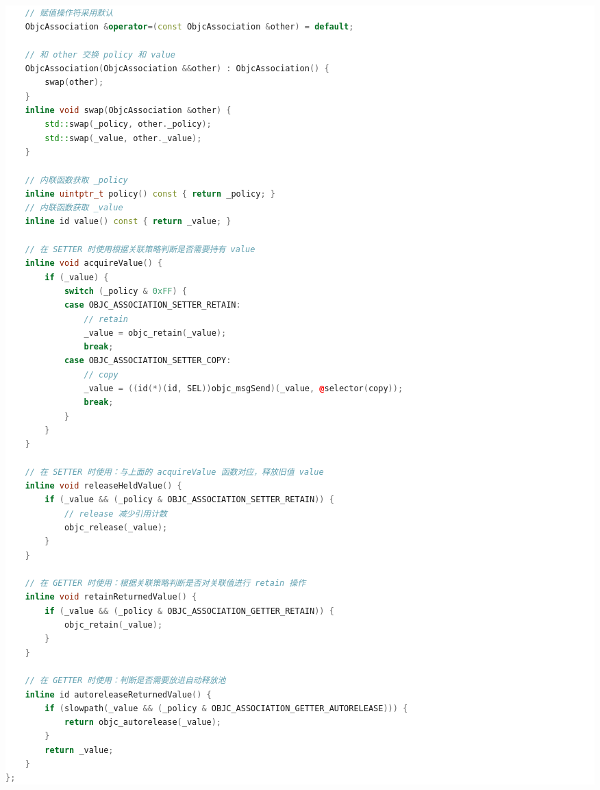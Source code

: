 ```c++
    // 赋值操作符采用默认
    ObjcAssociation &operator=(const ObjcAssociation &other) = default;
    
    // 和 other 交换 policy 和 value
    ObjcAssociation(ObjcAssociation &&other) : ObjcAssociation() {
        swap(other);
    }
    inline void swap(ObjcAssociation &other) {
        std::swap(_policy, other._policy);
        std::swap(_value, other._value);
    }

    // 内联函数获取 _policy
    inline uintptr_t policy() const { return _policy; }
    // 内联函数获取 _value
    inline id value() const { return _value; }
    
    // 在 SETTER 时使用根据关联策略判断是否需要持有 value
    inline void acquireValue() {
        if (_value) {
            switch (_policy & 0xFF) {
            case OBJC_ASSOCIATION_SETTER_RETAIN:
                // retain
                _value = objc_retain(_value);
                break;
            case OBJC_ASSOCIATION_SETTER_COPY:
                // copy
                _value = ((id(*)(id, SEL))objc_msgSend)(_value, @selector(copy));
                break;
            }
        }
    }
    
    // 在 SETTER 时使用：与上面的 acquireValue 函数对应，释放旧值 value 
    inline void releaseHeldValue() {
        if (_value && (_policy & OBJC_ASSOCIATION_SETTER_RETAIN)) {
            // release 减少引用计数
            objc_release(_value);
        }
    }

    // 在 GETTER 时使用：根据关联策略判断是否对关联值进行 retain 操作
    inline void retainReturnedValue() {
        if (_value && (_policy & OBJC_ASSOCIATION_GETTER_RETAIN)) {
            objc_retain(_value);
        }
    }
    
    // 在 GETTER 时使用：判断是否需要放进自动释放池
    inline id autoreleaseReturnedValue() {
        if (slowpath(_value && (_policy & OBJC_ASSOCIATION_GETTER_AUTORELEASE))) {
            return objc_autorelease(_value);
        }
        return _value;
    }
};
```
